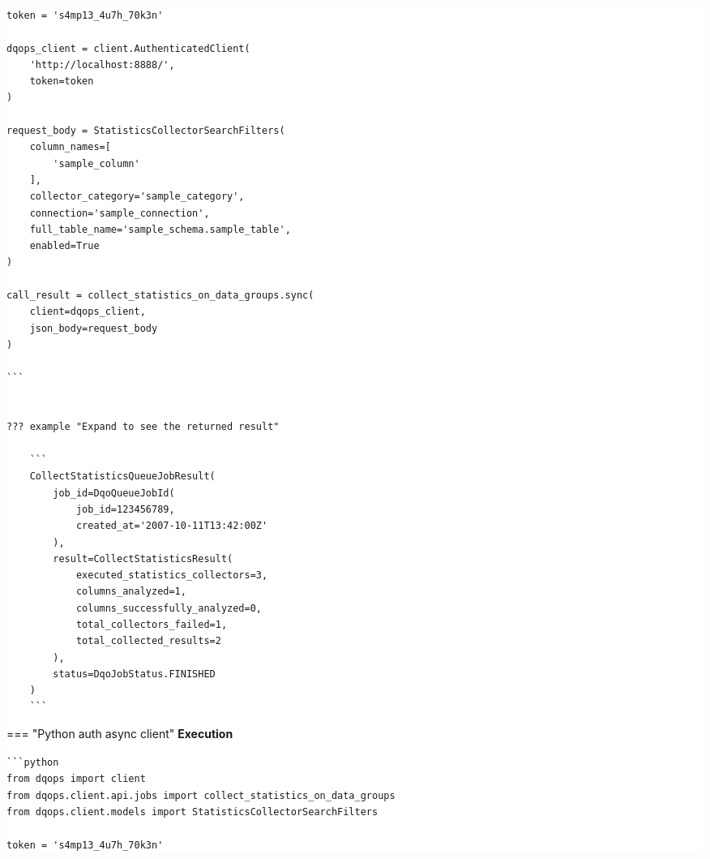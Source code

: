 	token = 's4mp13_4u7h_70k3n'
	
	dqops_client = client.AuthenticatedClient(
	    'http://localhost:8888/',
	    token=token
	)
	
	request_body = StatisticsCollectorSearchFilters(
		column_names=[
			'sample_column'
		],
		collector_category='sample_category',
		connection='sample_connection',
		full_table_name='sample_schema.sample_table',
		enabled=True
	)
	
	call_result = collect_statistics_on_data_groups.sync(
	    client=dqops_client,
	    json_body=request_body
	)
	
    ```

    
    ??? example "Expand to see the returned result"
    
        ```
        CollectStatisticsQueueJobResult(
			job_id=DqoQueueJobId(
				job_id=123456789,
				created_at='2007-10-11T13:42:00Z'
			),
			result=CollectStatisticsResult(
				executed_statistics_collectors=3,
				columns_analyzed=1,
				columns_successfully_analyzed=0,
				total_collectors_failed=1,
				total_collected_results=2
			),
			status=DqoJobStatus.FINISHED
		)
        ```
    
    
    


=== "Python auth async client"
    **Execution**

    ```python
    from dqops import client
	from dqops.client.api.jobs import collect_statistics_on_data_groups
	from dqops.client.models import StatisticsCollectorSearchFilters
	
	token = 's4mp13_4u7h_70k3n'
	